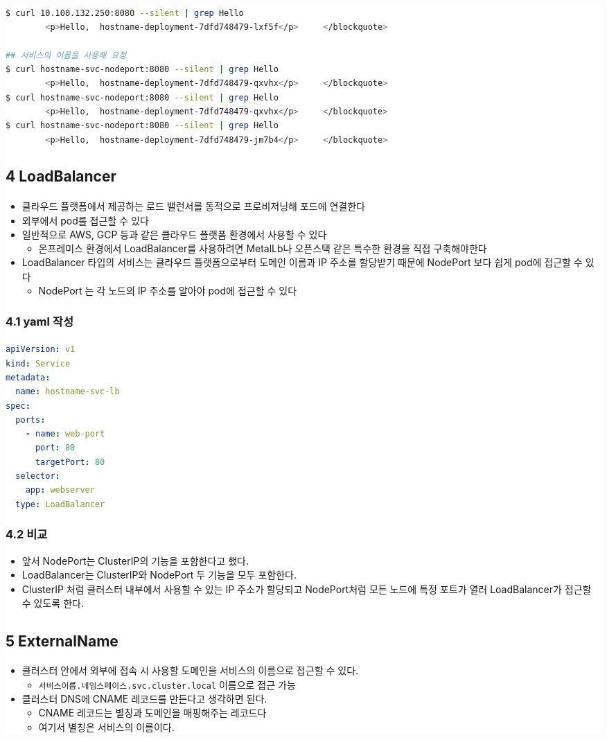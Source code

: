 ```bash
$ curl 10.100.132.250:8080 --silent | grep Hello
        <p>Hello,  hostname-deployment-7dfd748479-lxf5f</p>     </blockquote>

## 서비스의 이름을 사용해 요청
$ curl hostname-svc-nodeport:8080 --silent | grep Hello
        <p>Hello,  hostname-deployment-7dfd748479-qxvhx</p>     </blockquote>
$ curl hostname-svc-nodeport:8080 --silent | grep Hello
        <p>Hello,  hostname-deployment-7dfd748479-qxvhx</p>     </blockquote>
$ curl hostname-svc-nodeport:8080 --silent | grep Hello
        <p>Hello,  hostname-deployment-7dfd748479-jm7b4</p>     </blockquote>
```

## 4 LoadBalancer

- 클라우드 플랫폼에서 제공하는 로드 밸런서를 동적으로 프로비저닝해 포드에 연결한다
- 외부에서 pod를 접근할 수 있다
- 일반적으로 AWS, GCP 등과 같은 클라우드 플랫폼 환경에서 사용할 수 있다
  - 온프레미스 환경에서 LoadBalancer를 사용하려면 MetalLb나 오픈스택 같은 특수한 환경을 직접 구축해야한다
- LoadBalancer 타입의 서비스는 클라우드 플랫폼으로부터 도메인 이름과 IP 주소를 할당받기 때문에 NodePort 보다 쉽게 pod에 접근할 수 있다
  - NodePort 는 각 노드의 IP 주소를 알아야 pod에 접근할 수 있다

### 4.1 yaml 작성

```yaml
apiVersion: v1
kind: Service
metadata:
  name: hostname-svc-lb
spec:
  ports:
    - name: web-port
      port: 80
      targetPort: 80
  selector:
    app: webserver
  type: LoadBalancer
```

### 4.2 비교

- 앞서 NodePort는 ClusterIP의 기능을 포함한다고 했다.
- LoadBalancer는 ClusterIP와 NodePort 두 기능을 모두 포함한다.
- ClusterIP 처럼 클러스터 내부에서 사용할 수 있는 IP 주소가 할당되고 NodePort처럼 모든 노드에 특정 포트가 열러 LoadBalancer가 접근할 수 있도록 한다.

## 5 ExternalName

- 클러스터 안에서 외부에 접속 시 사용할 도메인을 서비스의 이름으로 접근할 수 있다.
  - `서비스이름.네임스페이스.svc.cluster.local` 이름으로 접근 가능
- 클러스터 DNS에 CNAME 레코드를 만든다고 생각하면 된다.
  - CNAME 레코드는 별칭과 도메인을 매핑해주는 레코드다
  - 여기서 별칭은 서비스의 이름이다.
